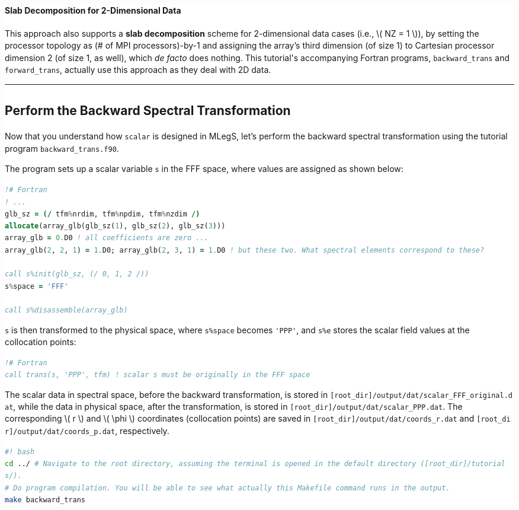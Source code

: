 
#### Slab Decomposition for 2-Dimensional Data

This approach also supports a **slab decomposition** scheme for 2-dimensional data cases (i.e., \\( NZ = 1 \\)), by setting the processor topology as (# of MPI processors)-by-1 and assigning the array’s third dimension (of size 1) to Cartesian processor dimension 2 (of size 1, as well), which *de facto* does nothing. This tutorial's accompanying Fortran programs, `backward_trans` and `forward_trans`, actually use this approach as they deal with 2D data.

---

## Perform the Backward Spectral Transformation

Now that you understand how `scalar` is designed in MLegS, let’s perform the backward spectral transformation using the tutorial program `backward_trans.f90`.

The program sets up a scalar variable `s` in the FFF space, where values are assigned as shown below:
```fortran
!# Fortran
! ...
glb_sz = (/ tfm%nrdim, tfm%npdim, tfm%nzdim /)
allocate(array_glb(glb_sz(1), glb_sz(2), glb_sz(3)))
array_glb = 0.D0 ! all coefficients are zero ...
array_glb(2, 2, 1) = 1.D0; array_glb(2, 3, 1) = 1.D0 ! but these two. What spectral elements correspond to these?

call s%init(glb_sz, (/ 0, 1, 2 /))
s%space = 'FFF'

call s%disassemble(array_glb)
```

`s` is then transformed to the physical space, where `s%space` becomes `'PPP'`, and `s%e` stores the scalar field values at the collocation points:
```fortran
!# Fortran
call trans(s, 'PPP', tfm) ! scalar s must be originally in the FFF space
```

The scalar data in spectral space, before the backward transformation, is stored in `[root_dir]/output/dat/scalar_FFF_original.dat`, while the data in physical space, after the transformation, is stored in `[root_dir]/output/dat/scalar_PPP.dat`. The corresponding \\( r \\) and \\( \phi \\) coordinates (collocation points) are saved in `[root_dir]/output/dat/coords_r.dat` and `[root_dir]/output/dat/coords_p.dat`, respectively.


```bash
#! bash
cd ../ # Navigate to the root directory, assuming the terminal is opened in the default directory ([root_dir]/tutorials/).
# Do program compilation. You will be able to see what actually this Makefile command runs in the output. 
make backward_trans
```


[^1]: Laizet, S., & Li, N. (2011). Incompact3d: A powerful tool to tackle turbulence problems with up to \\( O (10^5)\\) computational cores. *International Journal for Numerical Methods in Fluids*, 67(11), 1735–1757. [https://doi.org/10.1002/fld.2480](https://doi.org/10.1002/fld.2480)
[^2]: Matsushima, T., & Marcus, P. S. (1997). A spectral method for unbounded domains. *Journal of Computational Physics*, 137(2), 321–345. [https://doi.org/10.1006/jcph.1997.5804](https://doi.org/10.1006/jcph.1997.5804)
[^3]: Lee, S., & Marcus, P. S. (2023). Linear stability analysis of wake vortices by a spectral method using mapped Legendre functions. *Journal of Fluid Mechanics*, 967, A2. [https://doi.org/10.1017/jfm.2023.455](https://doi.org/10.1017/jfm.2023.455)